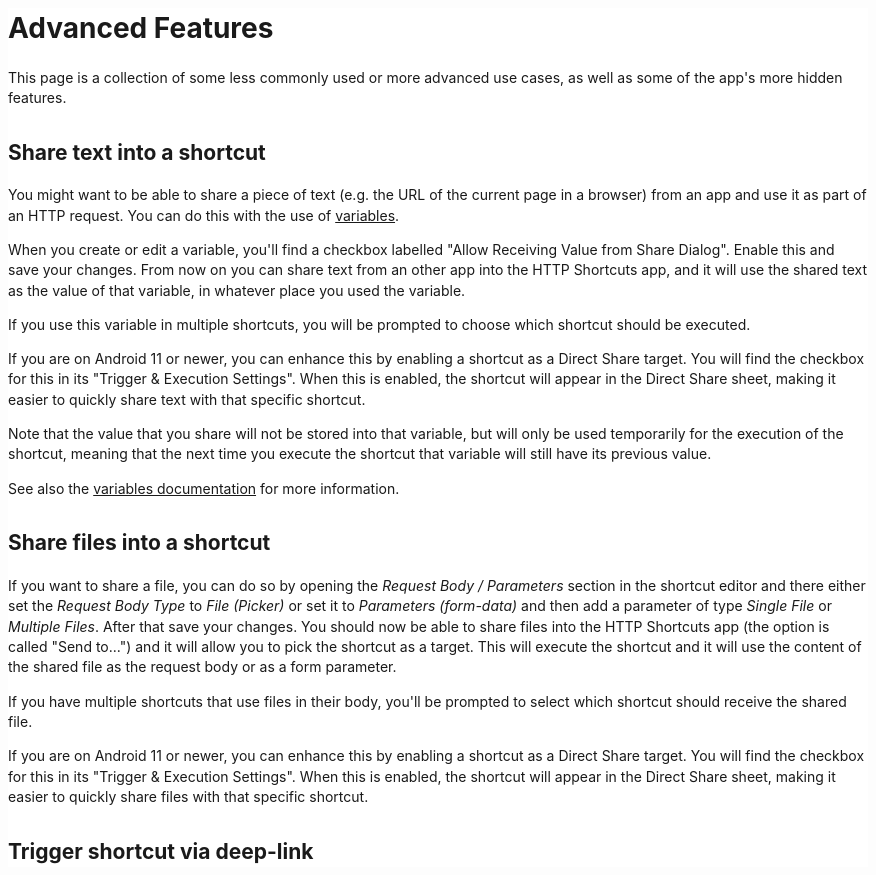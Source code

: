 # Advanced Features

This page is a collection of some less commonly used or more advanced use cases, as well as some of the app's more hidden features.

<a name="share-text"></a>
## Share text into a shortcut

You might want to be able to share a piece of text (e.g. the URL of the current page in a browser) from an app and use it as part of an HTTP request. You can do this with the use of [variables](#variables.md).

When you create or edit a variable, you'll find a checkbox labelled "Allow Receiving Value from Share Dialog". Enable this and save your changes. From now on you can share text from an other app into the HTTP Shortcuts app, and it will use the shared text as the value of that variable, in whatever place you used the variable.

If you use this variable in multiple shortcuts, you will be prompted to choose which shortcut should be executed.

If you are on Android 11 or newer, you can enhance this by enabling a shortcut as a Direct Share target. You will find the checkbox for this in its "Trigger & Execution Settings". When this is enabled, the shortcut will appear in the Direct Share sheet, making it easier to quickly share text with that specific shortcut.

Note that the value that you share will not be stored into that variable, but will only be used temporarily for the execution of the shortcut, meaning that the next time you execute the shortcut that variable will still have its previous value.

See also the [variables documentation](#variables.md#sharing) for more information.

<a name="share-files"></a>
## Share files into a shortcut

If you want to share a file, you can do so by opening the *Request Body / Parameters* section in the shortcut editor and there either set the *Request Body Type* to *File (Picker)* or set it to *Parameters (form-data)* and then add a parameter of type *Single File* or *Multiple Files*. After that save your changes. You should now be able to share files into the HTTP Shortcuts app (the option is called "Send to...") and it will allow you to pick the shortcut as a target. This will execute the shortcut and it will use the content of the shared file as the request body or as a form parameter.

If you have multiple shortcuts that use files in their body, you'll be prompted to select which shortcut should receive the shared file.

If you are on Android 11 or newer, you can enhance this by enabling a shortcut as a Direct Share target. You will find the checkbox for this in its "Trigger & Execution Settings". When this is enabled, the shortcut will appear in the Direct Share sheet, making it easier to quickly share files with that specific shortcut.

<a name="deep-link"></a>
## Trigger shortcut via deep-link
